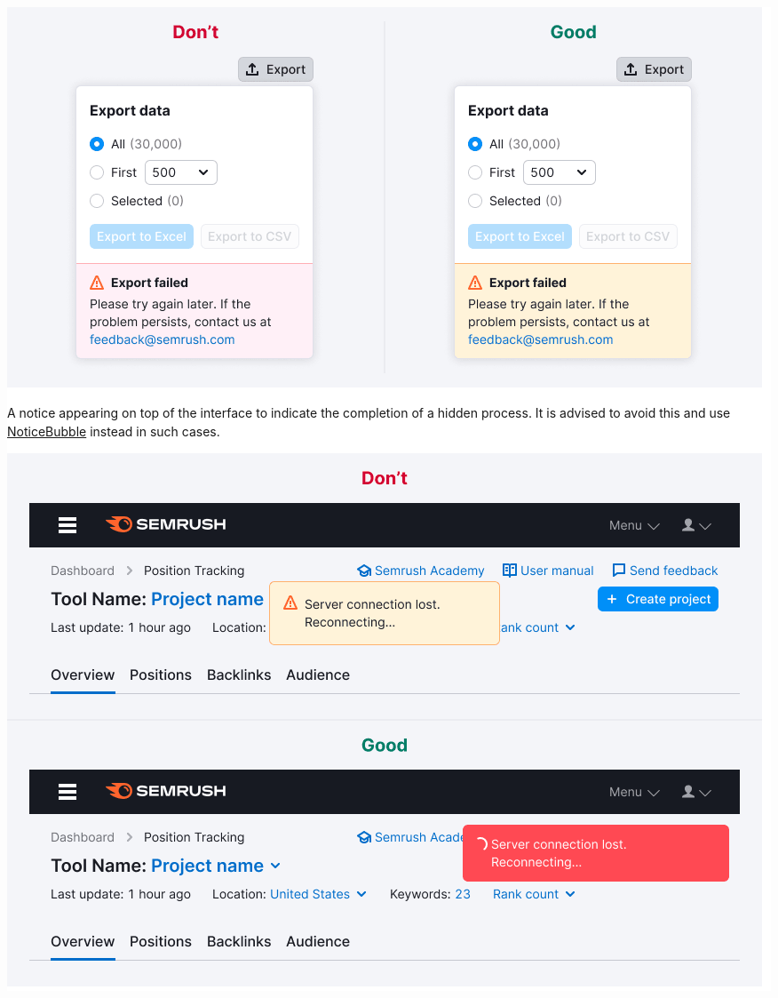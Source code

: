 ![](static/export-yes-no.png)

A notice appearing on top of the interface to indicate the completion of a hidden process. It is advised to avoid this and use [NoticeBubble](/components/notice-bubble) instead in such cases.

![](static/notice-use-2-yes-no.png)

